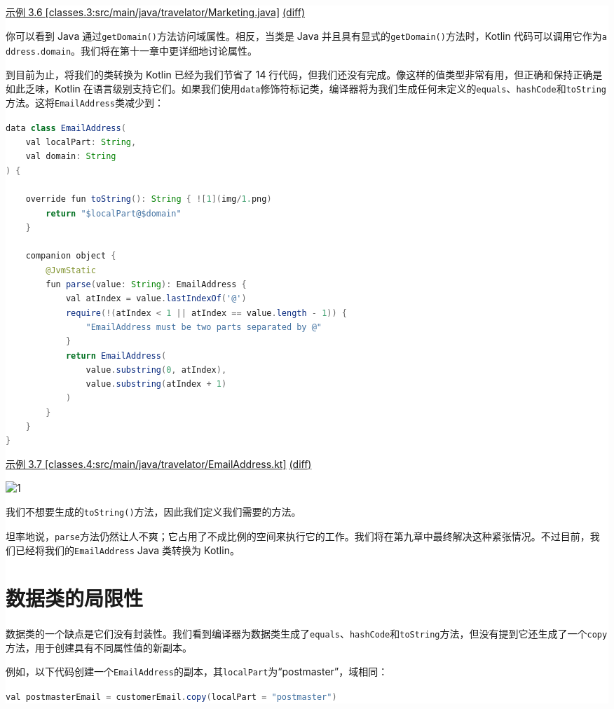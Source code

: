 [示例 3.6 [classes.3:src/main/java/travelator/Marketing.java]](https://java-to-kotlin.dev/code.html?ref=3.6&show=file) [(diff)](https://java-to-kotlin.dev/code.html?ref=3.6&show=diff)

你可以看到 Java 通过`getDomain()`方法访问域属性。相反，当类是 Java 并且具有显式的`getDomain()`方法时，Kotlin 代码可以调用它作为`address.domain`。我们将在第十一章中更详细地讨论属性。

到目前为止，将我们的类转换为 Kotlin 已经为我们节省了 14 行代码，但我们还没有完成。像这样的值类型非常有用，但正确和保持正确是如此乏味，Kotlin 在语言级别支持它们。如果我们使用`data`修饰符标记类，编译器将为我们生成任何未定义的`equals`、`hashCode`和`toString`方法。这将`EmailAddress`类减少到：

```java
data class EmailAddress(
    val localPart: String,
    val domain: String
) {

    override fun toString(): String { ![1](img/1.png)
        return "$localPart@$domain"
    }

    companion object {
        @JvmStatic
        fun parse(value: String): EmailAddress {
            val atIndex = value.lastIndexOf('@')
            require(!(atIndex < 1 || atIndex == value.length - 1)) {
                "EmailAddress must be two parts separated by @"
            }
            return EmailAddress(
                value.substring(0, atIndex),
                value.substring(atIndex + 1)
            )
        }
    }
}
```

[示例 3.7 [classes.4:src/main/java/travelator/EmailAddress.kt]](https://java-to-kotlin.dev/code.html?ref=3.7&show=file) [(diff)](https://java-to-kotlin.dev/code.html?ref=3.7&show=diff)

![1](img/#co_introduction_CO2-1)

我们不想要生成的`toString()`方法，因此我们定义我们需要的方法。

坦率地说，`parse`方法仍然让人不爽；它占用了不成比例的空间来执行它的工作。我们将在第九章中最终解决这种紧张情况。不过目前，我们已经将我们的`EmailAddress` Java 类转换为 Kotlin。

# 数据类的局限性

数据类的一个缺点是它们没有封装性。我们看到编译器为数据类生成了`equals`、`hashCode`和`toString`方法，但没有提到它还生成了一个`copy`方法，用于创建具有不同属性值的新副本。

例如，以下代码创建一个`EmailAddress`的副本，其`localPart`为“postmaster”，域相同：

```java
val postmasterEmail = customerEmail.copy(localPart = "postmaster")
```
